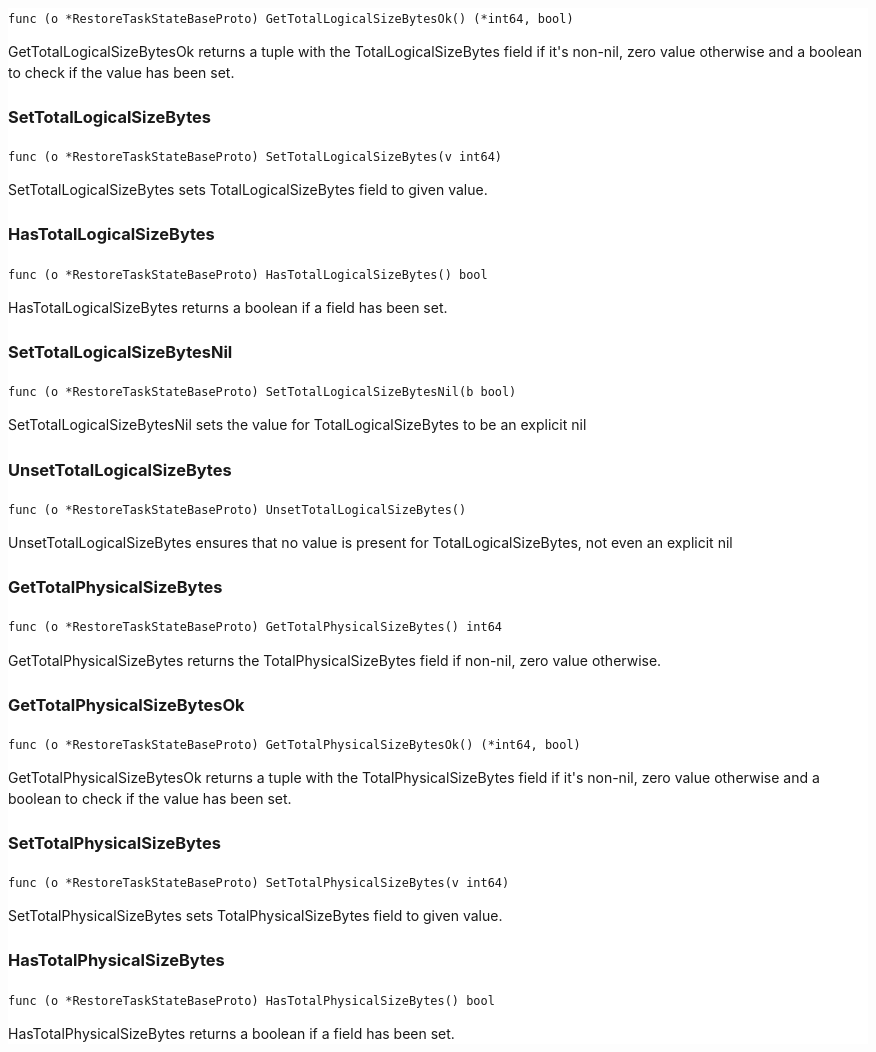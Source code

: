 `func (o *RestoreTaskStateBaseProto) GetTotalLogicalSizeBytesOk() (*int64, bool)`

GetTotalLogicalSizeBytesOk returns a tuple with the TotalLogicalSizeBytes field if it's non-nil, zero value otherwise
and a boolean to check if the value has been set.

### SetTotalLogicalSizeBytes

`func (o *RestoreTaskStateBaseProto) SetTotalLogicalSizeBytes(v int64)`

SetTotalLogicalSizeBytes sets TotalLogicalSizeBytes field to given value.

### HasTotalLogicalSizeBytes

`func (o *RestoreTaskStateBaseProto) HasTotalLogicalSizeBytes() bool`

HasTotalLogicalSizeBytes returns a boolean if a field has been set.

### SetTotalLogicalSizeBytesNil

`func (o *RestoreTaskStateBaseProto) SetTotalLogicalSizeBytesNil(b bool)`

 SetTotalLogicalSizeBytesNil sets the value for TotalLogicalSizeBytes to be an explicit nil

### UnsetTotalLogicalSizeBytes
`func (o *RestoreTaskStateBaseProto) UnsetTotalLogicalSizeBytes()`

UnsetTotalLogicalSizeBytes ensures that no value is present for TotalLogicalSizeBytes, not even an explicit nil
### GetTotalPhysicalSizeBytes

`func (o *RestoreTaskStateBaseProto) GetTotalPhysicalSizeBytes() int64`

GetTotalPhysicalSizeBytes returns the TotalPhysicalSizeBytes field if non-nil, zero value otherwise.

### GetTotalPhysicalSizeBytesOk

`func (o *RestoreTaskStateBaseProto) GetTotalPhysicalSizeBytesOk() (*int64, bool)`

GetTotalPhysicalSizeBytesOk returns a tuple with the TotalPhysicalSizeBytes field if it's non-nil, zero value otherwise
and a boolean to check if the value has been set.

### SetTotalPhysicalSizeBytes

`func (o *RestoreTaskStateBaseProto) SetTotalPhysicalSizeBytes(v int64)`

SetTotalPhysicalSizeBytes sets TotalPhysicalSizeBytes field to given value.

### HasTotalPhysicalSizeBytes

`func (o *RestoreTaskStateBaseProto) HasTotalPhysicalSizeBytes() bool`

HasTotalPhysicalSizeBytes returns a boolean if a field has been set.
